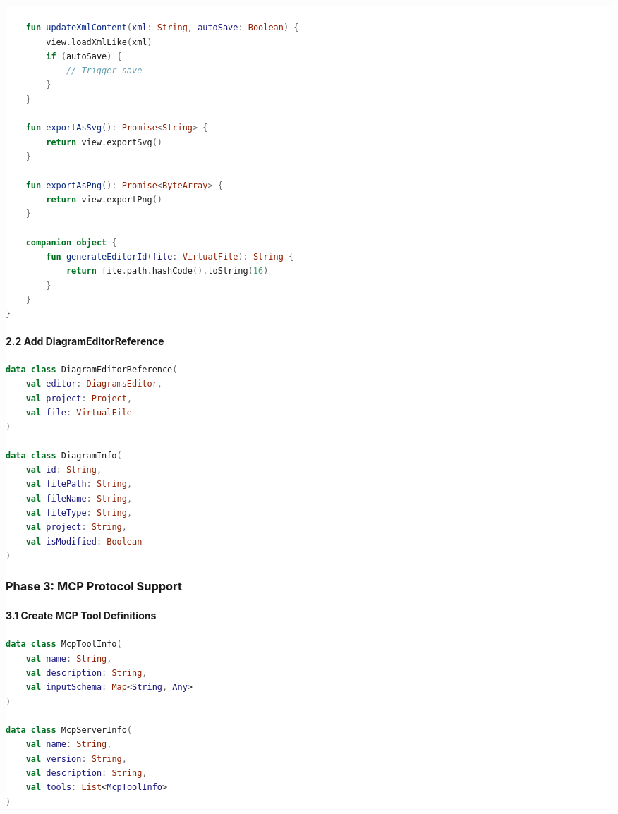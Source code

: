 ```kotlin

    fun updateXmlContent(xml: String, autoSave: Boolean) {
        view.loadXmlLike(xml)
        if (autoSave) {
            // Trigger save
        }
    }

    fun exportAsSvg(): Promise<String> {
        return view.exportSvg()
    }

    fun exportAsPng(): Promise<ByteArray> {
        return view.exportPng()
    }

    companion object {
        fun generateEditorId(file: VirtualFile): String {
            return file.path.hashCode().toString(16)
        }
    }
}
```

#### 2.2 Add DiagramEditorReference
```kotlin
data class DiagramEditorReference(
    val editor: DiagramsEditor,
    val project: Project,
    val file: VirtualFile
)

data class DiagramInfo(
    val id: String,
    val filePath: String,
    val fileName: String,
    val fileType: String,
    val project: String,
    val isModified: Boolean
)
```

### Phase 3: MCP Protocol Support

#### 3.1 Create MCP Tool Definitions
```kotlin
data class McpToolInfo(
    val name: String,
    val description: String,
    val inputSchema: Map<String, Any>
)

data class McpServerInfo(
    val name: String,
    val version: String,
    val description: String,
    val tools: List<McpToolInfo>
)
```
